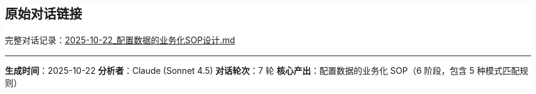 
## 原始对话链接

完整对话记录：[2025-10-22_配置数据的业务化SOP设计.md](../sessions/2025-10-22_配置数据的业务化SOP设计.md)

---

**生成时间**：2025-10-22
**分析者**：Claude (Sonnet 4.5)
**对话轮次**：7 轮
**核心产出**：配置数据的业务化 SOP（6 阶段，包含 5 种模式匹配规则）
